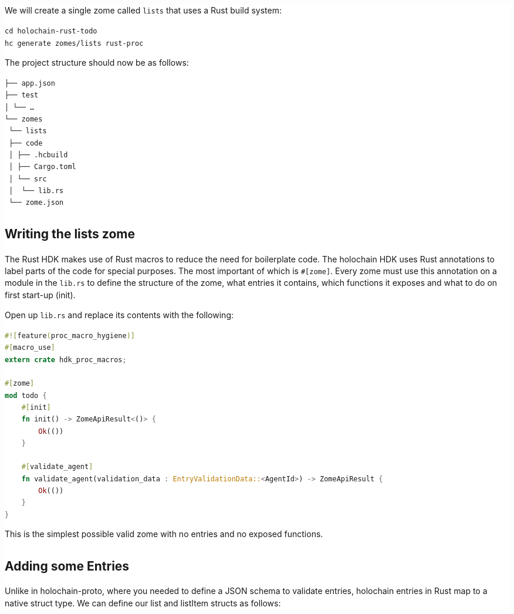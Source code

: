 We will create a single zome called `lists` that uses a Rust build system:

```
cd holochain-rust-todo
hc generate zomes/lists rust-proc
```

The project structure should now be as follows:

```
├── app.json
├── test
│ └── …
└── zomes
 └── lists
 ├── code
 │ ├── .hcbuild
 │ ├── Cargo.toml
 │ └── src
 │  └── lib.rs
 └── zome.json
```

## Writing the lists zome
The Rust HDK makes use of Rust macros to reduce the need for boilerplate code. The holochain HDK uses Rust annotations to label parts of the code for special purposes. The most important of which is `#[zome]`. Every zome must use this annotation on a module in the `lib.rs` to define the structure of the zome, what entries it contains, which functions it exposes and what to do on first start-up (init).

Open up `lib.rs` and replace its contents with the following:

```rust
#![feature(proc_macro_hygiene)]
#[macro_use]
extern crate hdk_proc_macros;

#[zome]
mod todo {
    #[init]
    fn init() -> ZomeApiResult<()> {
        Ok(())
    }

    #[validate_agent]
    fn validate_agent(validation_data : EntryValidationData::<AgentId>) -> ZomeApiResult {
        Ok(())
    }
}

```

This is the simplest possible valid zome with no entries and no exposed functions.

## Adding some Entries
Unlike in holochain-proto, where you needed to define a JSON schema to validate entries, holochain entries in Rust map to a native struct type. We can define our list and listItem structs as follows:
